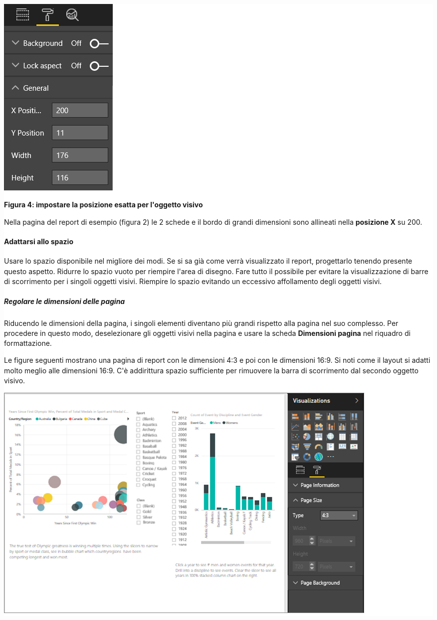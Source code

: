 ![](media/power-bi-visualization-best-practices/power-bi-align-vizs.png)

**Figura 4: impostare la posizione esatta per l'oggetto visivo**

Nella pagina del report di esempio (figura 2) le 2 schede e il bordo di grandi dimensioni sono allineati nella **posizione X** su 200.

#### <a name="fit-to-the-space"></a>Adattarsi allo spazio
Usare lo spazio disponibile nel migliore dei modi.  Se si sa già come verrà visualizzato il report, progettarlo tenendo presente questo aspetto. Ridurre lo spazio vuoto per riempire l'area di disegno.  Fare tutto il possibile per evitare la visualizzazione di barre di scorrimento per i singoli oggetti visivi.  Riempire lo spazio evitando un eccessivo affollamento degli oggetti visivi.

##### <a name="adjust-the-page-size"></a>Regolare le dimensioni delle pagina
Riducendo le dimensioni della pagina, i singoli elementi diventano più grandi rispetto alla pagina nel suo complesso. Per procedere in questo modo, deselezionare gli oggetti visivi nella pagina e usare la scheda **Dimensioni pagina** nel riquadro di formattazione.  

Le figure seguenti mostrano una pagina di report con le dimensioni 4:3 e poi con le dimensioni 16:9. Si noti come il layout si adatti molto meglio alle dimensioni 16:9. C'è addirittura spazio sufficiente per rimuovere la barra di scorrimento dal secondo oggetto visivo.

![](media/power-bi-visualization-best-practices/power-bi-page-view-before.png)